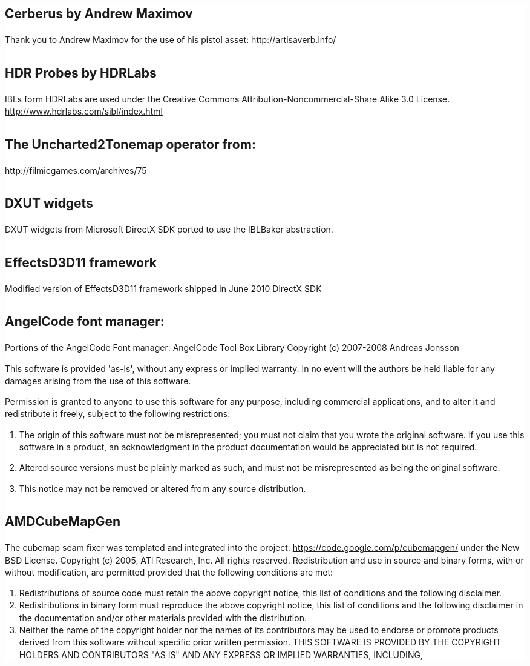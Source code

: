 Cerberus by Andrew Maximov
--------------
Thank you to Andrew Maximov for the use of his pistol asset:
http://artisaverb.info/

HDR Probes by HDRLabs
--------------
IBLs form HDRLabs are used under the Creative Commons Attribution-Noncommercial-Share Alike 3.0 License.
http://www.hdrlabs.com/sibl/index.html

The Uncharted2Tonemap operator from:
--------------
http://filmicgames.com/archives/75

DXUT widgets
--------------
DXUT widgets from Microsoft DirectX SDK ported to use the IBLBaker abstraction.

EffectsD3D11 framework
--------------
Modified version of EffectsD3D11 framework shipped in June 2010 
DirectX SDK

AngelCode font manager:
--------------
Portions of the AngelCode Font manager:
   AngelCode Tool Box Library
   Copyright (c) 2007-2008 Andreas Jonsson
  
   This software is provided 'as-is', without any express or implied 
   warranty. In no event will the authors be held liable for any 
   damages arising from the use of this software.

   Permission is granted to anyone to use this software for any 
   purpose, including commercial applications, and to alter it and 
   redistribute it freely, subject to the following restrictions:

   1. The origin of this software must not be misrepresented; you 
      must not claim that you wrote the original software. If you use
      this software in a product, an acknowledgment in the product 
      documentation would be appreciated but is not required.

   2. Altered source versions must be plainly marked as such, and 
      must not be misrepresented as being the original software.

   3. This notice may not be removed or altered from any source 
      distribution.

AMDCubeMapGen
--------------
The cubemap seam fixer was templated and integrated into the project:
https://code.google.com/p/cubemapgen/
under the New BSD License.
Copyright (c) 2005, ATI Research, Inc.
All rights reserved.
Redistribution and use in source and binary forms, with or without modification, are permitted provided that the following conditions are met:
1. Redistributions of source code must retain the above copyright notice, this list of conditions and the following disclaimer.
2. Redistributions in binary form must reproduce the above copyright notice, this list of conditions and the following disclaimer in the documentation and/or other materials provided with the distribution.
3. Neither the name of the copyright holder nor the names of its contributors may be used to endorse or promote products derived from this software without specific prior written permission.
THIS SOFTWARE IS PROVIDED BY THE COPYRIGHT HOLDERS AND CONTRIBUTORS "AS IS" AND ANY EXPRESS OR IMPLIED WARRANTIES, INCLUDING, 